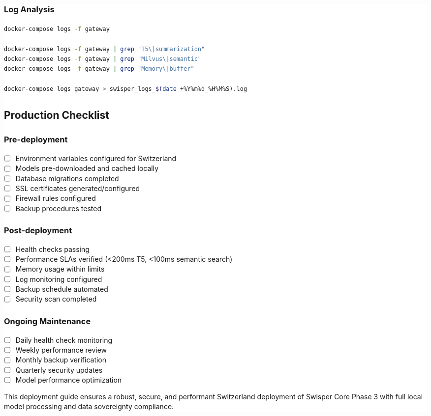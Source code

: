 ### Log Analysis
```bash
docker-compose logs -f gateway

docker-compose logs -f gateway | grep "T5\|summarization"
docker-compose logs -f gateway | grep "Milvus\|semantic"
docker-compose logs -f gateway | grep "Memory\|buffer"

docker-compose logs gateway > swisper_logs_$(date +%Y%m%d_%H%M%S).log
```

## Production Checklist

### Pre-deployment
- [ ] Environment variables configured for Switzerland
- [ ] Models pre-downloaded and cached locally
- [ ] Database migrations completed
- [ ] SSL certificates generated/configured
- [ ] Firewall rules configured
- [ ] Backup procedures tested

### Post-deployment
- [ ] Health checks passing
- [ ] Performance SLAs verified (<200ms T5, <100ms semantic search)
- [ ] Memory usage within limits
- [ ] Log monitoring configured
- [ ] Backup schedule automated
- [ ] Security scan completed

### Ongoing Maintenance
- [ ] Daily health check monitoring
- [ ] Weekly performance review
- [ ] Monthly backup verification
- [ ] Quarterly security updates
- [ ] Model performance optimization

This deployment guide ensures a robust, secure, and performant Switzerland deployment of Swisper Core Phase 3 with full local model processing and data sovereignty compliance.
